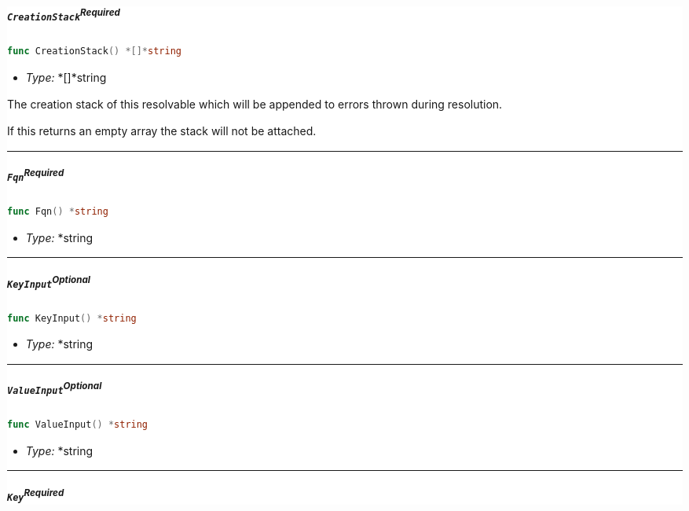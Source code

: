 
##### `CreationStack`<sup>Required</sup> <a name="CreationStack" id="rhizo-co-terraform-provider-lacework.integrationDockerV2.IntegrationDockerV2LimitByLabelOutputReference.property.creationStack"></a>

```go
func CreationStack() *[]*string
```

- *Type:* *[]*string

The creation stack of this resolvable which will be appended to errors thrown during resolution.

If this returns an empty array the stack will not be attached.

---

##### `Fqn`<sup>Required</sup> <a name="Fqn" id="rhizo-co-terraform-provider-lacework.integrationDockerV2.IntegrationDockerV2LimitByLabelOutputReference.property.fqn"></a>

```go
func Fqn() *string
```

- *Type:* *string

---

##### `KeyInput`<sup>Optional</sup> <a name="KeyInput" id="rhizo-co-terraform-provider-lacework.integrationDockerV2.IntegrationDockerV2LimitByLabelOutputReference.property.keyInput"></a>

```go
func KeyInput() *string
```

- *Type:* *string

---

##### `ValueInput`<sup>Optional</sup> <a name="ValueInput" id="rhizo-co-terraform-provider-lacework.integrationDockerV2.IntegrationDockerV2LimitByLabelOutputReference.property.valueInput"></a>

```go
func ValueInput() *string
```

- *Type:* *string

---

##### `Key`<sup>Required</sup> <a name="Key" id="rhizo-co-terraform-provider-lacework.integrationDockerV2.IntegrationDockerV2LimitByLabelOutputReference.property.key"></a>

